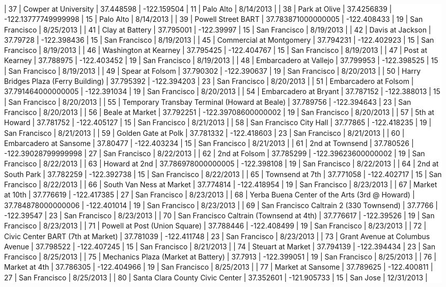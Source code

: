 | 37 | Cowper at University | 37.448598 | -122.159504 | 11 | Palo Alto | 8/14/2013 |
| 38 | Park at Olive | 37.4256839 | -122.13777749999998 | 15 | Palo Alto | 8/14/2013 |
| 39 | Powell Street BART | 37.783871000000005 | -122.408433 | 19 | San Francisco | 8/25/2013 |
| 41 | Clay at Battery | 37.795001 | -122.39997 | 15 | San Francisco | 8/19/2013 |
| 42 | Davis at Jackson | 37.79728 | -122.398436 | 15 | San Francisco | 8/19/2013 |
| 45 | Commercial at Montgomery | 37.794231 | -122.402923 | 15 | San Francisco | 8/19/2013 |
| 46 | Washington at Kearney | 37.795425 | -122.404767 | 15 | San Francisco | 8/19/2013 |
| 47 | Post at Kearney | 37.788975 | -122.403452 | 19 | San Francisco | 8/19/2013 |
| 48 | Embarcadero at Vallejo | 37.799953 | -122.398525 | 15 | San Francisco | 8/19/2013 |
| 49 | Spear at Folsom | 37.790302 | -122.390637 | 19 | San Francisco | 8/20/2013 |
| 50 | Harry Bridges Plaza (Ferry Building) | 37.795392 | -122.394203 | 23 | San Francisco | 8/20/2013 |
| 51 | Embarcadero at Folsom | 37.791464000000005 | -122.391034 | 19 | San Francisco | 8/20/2013 |
| 54 | Embarcadero at Bryant | 37.787152 | -122.388013 | 15 | San Francisco | 8/20/2013 |
| 55 | Temporary Transbay Terminal (Howard at Beale) | 37.789756 | -122.394643 | 23 | San Francisco | 8/20/2013 |
| 56 | Beale at Market | 37.792251 | -122.39708600000002 | 19 | San Francisco | 8/20/2013 |
| 57 | 5th at Howard | 37.781752 | -122.405127 | 15 | San Francisco | 8/21/2013 |
| 58 | San Francisco City Hall | 37.77865 | -122.418235 | 19 | San Francisco | 8/21/2013 |
| 59 | Golden Gate at Polk | 37.781332 | -122.418603 | 23 | San Francisco | 8/21/2013 |
| 60 | Embarcadero at Sansome | 37.80477 | -122.403234 | 15 | San Francisco | 8/21/2013 |
| 61 | 2nd at Townsend | 37.780526 | -122.39028799999998 | 27 | San Francisco | 8/22/2013 |
| 62 | 2nd at Folsom | 37.785299 | -122.39623600000002 | 19 | San Francisco | 8/22/2013 |
| 63 | Howard at 2nd | 37.786978000000005 | -122.398108 | 19 | San Francisco | 8/22/2013 |
| 64 | 2nd at South Park | 37.782259 | -122.392738 | 15 | San Francisco | 8/22/2013 |
| 65 | Townsend at 7th | 37.771058 | -122.402717 | 15 | San Francisco | 8/22/2013 |
| 66 | South Van Ness at Market | 37.774814 | -122.418954 | 19 | San Francisco | 8/23/2013 |
| 67 | Market at 10th | 37.776619 | -122.417385 | 27 | San Francisco | 8/23/2013 |
| 68 | Yerba Buena Center of the Arts (3rd @ Howard) | 37.784878000000006 | -122.401014 | 19 | San Francisco | 8/23/2013 |
| 69 | San Francisco Caltrain 2 (330 Townsend) | 37.7766 | -122.39547 | 23 | San Francisco | 8/23/2013 |
| 70 | San Francisco Caltrain (Townsend at 4th) | 37.776617 | -122.39526 | 19 | San Francisco | 8/23/2013 |
| 71 | Powell at Post (Union Square) | 37.788446 | -122.408499 | 19 | San Francisco | 8/23/2013 |
| 72 | Civic Center BART (7th at Market) | 37.781039 | -122.411748 | 23 | San Francisco | 8/23/2013 |
| 73 | Grant Avenue at Columbus Avenue | 37.798522 | -122.407245 | 15 | San Francisco | 8/21/2013 |
| 74 | Steuart at Market | 37.794139 | -122.394434 | 23 | San Francisco | 8/25/2013 |
| 75 | Mechanics Plaza (Market at Battery) | 37.7913 | -122.399051 | 19 | San Francisco | 8/25/2013 |
| 76 | Market at 4th | 37.786305 | -122.404966 | 19 | San Francisco | 8/25/2013 |
| 77 | Market at Sansome | 37.789625 | -122.400811 | 27 | San Francisco | 8/25/2013 |
| 80 | Santa Clara County Civic Center | 37.352601 | -121.905733 | 15 | San Jose | 12/31/2013 |